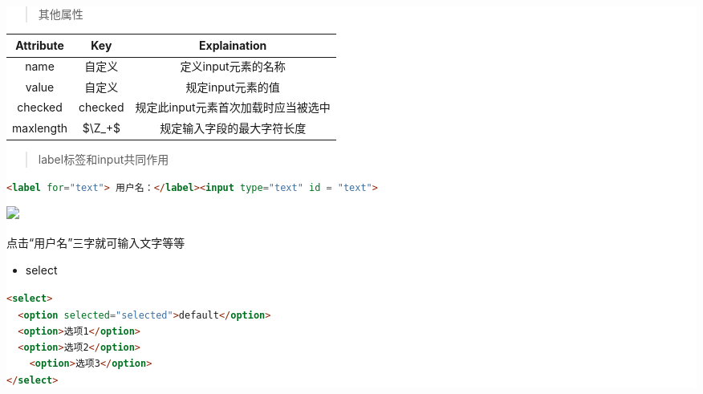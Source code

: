 
> 其他属性

<table>
            <thead>
                <tr>
                    <th style='text-align:center;'>Attribute</th>
                    <th style='text-align:center;'>Key</th>
                    <th style='text-align:center;'>Explaination</th>
                </tr>
            </thead>
            <tbody>
                <tr>
                    <td style='text-align:center;'>name</td>
                    <td style='text-align:center;'>自定义</td>
                    <td style='text-align:center;'>定义input元素的名称</td>
                </tr>
                <tr>
                    <td style='text-align:center;'>value</td>
                    <td style='text-align:center;'>自定义</td>
                    <td style='text-align:center;'>规定input元素的值</td>
                </tr>
                <tr>
                    <td style='text-align:center;'>checked</td>
                    <td style='text-align:center;'>checked</td>
                    <td style='text-align:center;'>规定此input元素首次加载时应当被选中</td>
                </tr>
                <tr>
                    <td style='text-align:center;'>maxlength</td>
                    <td style='text-align:center;'> $\Z_+$  </td>
                    <td style='text-align:center;'>规定输入字段的最大字符长度</td>
                </tr>
            </tbody>
        </table>


  >  label标签和input共同作用

```html
<label for="text"> 用户名：</label><input type="text" id = "text"> 
```

![](/imgs/image-20230723193656094.jpg)

  点击“用户名”三字就可输入文字等等

- select
```html
<select>
  <option selected="selected">default</option>
  <option>选项1</option>
  <option>选项2</option>
	<option>选项3</option>
</select>
```
